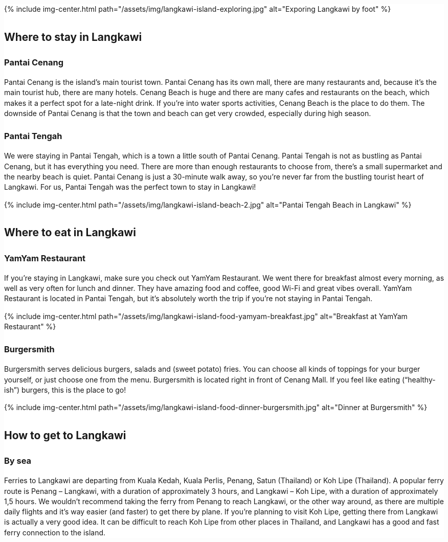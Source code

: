 {% include img-center.html path="/assets/img/langkawi-island-exploring.jpg" alt="Exporing Langkawi by foot" %}

## Where to stay in Langkawi

### Pantai Cenang

Pantai Cenang is the island’s main tourist town. Pantai Cenang has its own mall, there are many restaurants and, because it’s the main tourist hub, there are many hotels. Cenang Beach is huge and there are many cafes and restaurants on the beach, which makes it a perfect spot for a late-night drink. If you’re into water sports activities, Cenang Beach is the place to do them. The downside of Pantai Cenang is that the town and beach can get very crowded, especially during high season. 

### Pantai Tengah

We were staying in Pantai Tengah, which is a town a little south of Pantai Cenang. Pantai Tengah is not as bustling as Pantai Cenang, but it has everything you need. There are more than enough restaurants to choose from, there’s a small supermarket and the nearby beach is quiet. Pantai Cenang is just a 30-minute walk away, so you’re never far from the bustling tourist heart of Langkawi. For us, Pantai Tengah was the perfect town to stay in Langkawi! 

{% include img-center.html path="/assets/img/langkawi-island-beach-2.jpg" alt="Pantai Tengah Beach in Langkawi" %}

## Where to eat in Langkawi

### YamYam Restaurant

If you’re staying in Langkawi, make sure you check out YamYam Restaurant. We went there for breakfast almost every morning, as well as very often for lunch and dinner. They have amazing food and coffee, good Wi-Fi and great vibes overall. YamYam Restaurant is located in Pantai Tengah, but it’s absolutely worth the trip if you’re not staying in Pantai Tengah. 

{% include img-center.html path="/assets/img/langkawi-island-food-yamyam-breakfast.jpg" alt="Breakfast at YamYam Restaurant" %}

### Burgersmith

Burgersmith serves delicious burgers, salads and (sweet potato) fries. You can choose all kinds of toppings for your burger yourself, or just choose one from the menu. Burgersmith is located right in front of Cenang Mall. If you feel like eating (“healthy-ish”) burgers, this is the place to go!

{% include img-center.html path="/assets/img/langkawi-island-food-dinner-burgersmith.jpg" alt="Dinner at Burgersmith" %}

## How to get to Langkawi

### By sea

Ferries to Langkawi are departing from Kuala Kedah, Kuala Perlis, Penang, Satun (Thailand) or Koh Lipe (Thailand). A popular ferry route is Penang – Langkawi, with a duration of approximately 3 hours, and Langkawi – Koh Lipe, with a duration of approximately 1,5 hours. We wouldn’t recommend taking the ferry from Penang to reach Langkawi, or the other way around, as there are multiple daily flights and it’s way easier (and faster) to get there by plane. If you’re planning to visit Koh Lipe, getting there from Langkawi is actually a very good idea. It can be difficult to reach Koh Lipe from other places in Thailand, and Langkawi has a good and fast ferry connection to the island.  
